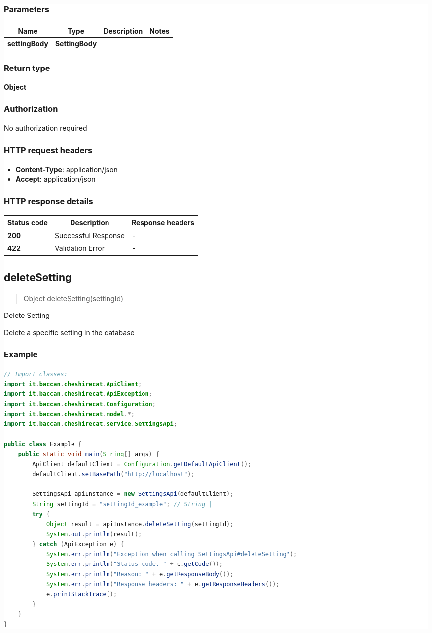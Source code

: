 ### Parameters


| Name | Type | Description  | Notes |
|------------- | ------------- | ------------- | -------------|
| **settingBody** | [**SettingBody**](SettingBody.md)|  | |

### Return type

**Object**

### Authorization

No authorization required

### HTTP request headers

- **Content-Type**: application/json
- **Accept**: application/json

### HTTP response details
| Status code | Description | Response headers |
|-------------|-------------|------------------|
| **200** | Successful Response |  -  |
| **422** | Validation Error |  -  |


## deleteSetting

> Object deleteSetting(settingId)

Delete Setting

Delete a specific setting in the database

### Example

```java
// Import classes:
import it.baccan.cheshirecat.ApiClient;
import it.baccan.cheshirecat.ApiException;
import it.baccan.cheshirecat.Configuration;
import it.baccan.cheshirecat.model.*;
import it.baccan.cheshirecat.service.SettingsApi;

public class Example {
    public static void main(String[] args) {
        ApiClient defaultClient = Configuration.getDefaultApiClient();
        defaultClient.setBasePath("http://localhost");

        SettingsApi apiInstance = new SettingsApi(defaultClient);
        String settingId = "settingId_example"; // String | 
        try {
            Object result = apiInstance.deleteSetting(settingId);
            System.out.println(result);
        } catch (ApiException e) {
            System.err.println("Exception when calling SettingsApi#deleteSetting");
            System.err.println("Status code: " + e.getCode());
            System.err.println("Reason: " + e.getResponseBody());
            System.err.println("Response headers: " + e.getResponseHeaders());
            e.printStackTrace();
        }
    }
}
```